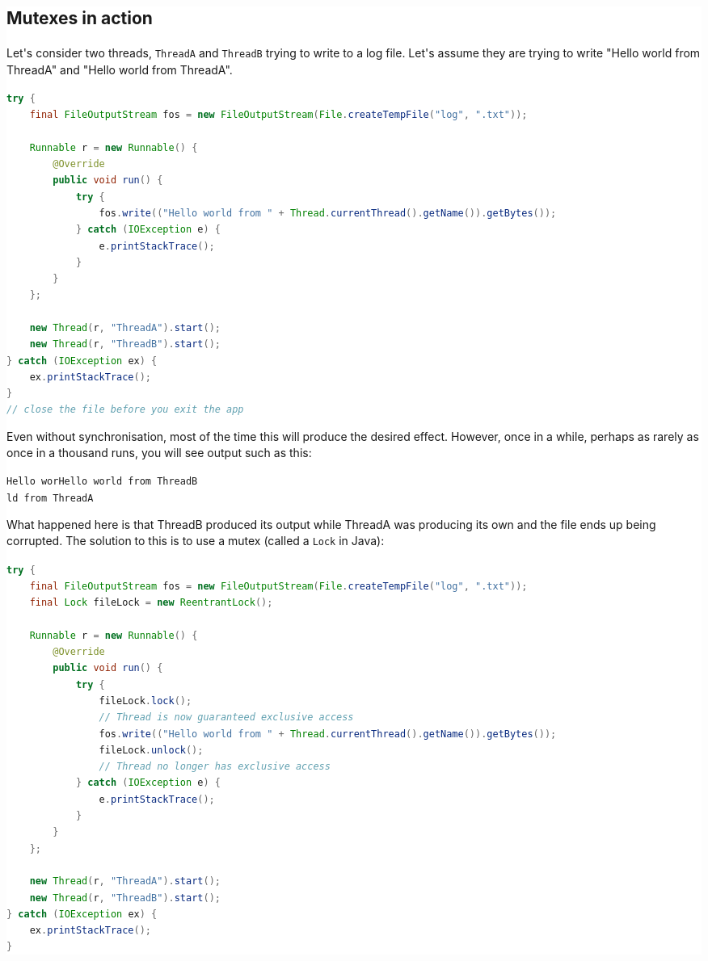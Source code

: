 ## Mutexes in action

Let's consider two threads, `ThreadA` and `ThreadB` trying to write to a log file. Let's assume they are trying to write "Hello world from ThreadA" and "Hello world from ThreadA".

```java
try {  
    final FileOutputStream fos = new FileOutputStream(File.createTempFile("log", ".txt"));

    Runnable r = new Runnable() {
        @Override
        public void run() {
            try {
                fos.write(("Hello world from " + Thread.currentThread().getName()).getBytes());
            } catch (IOException e) {
                e.printStackTrace();
            }
        }
    };

    new Thread(r, "ThreadA").start();
    new Thread(r, "ThreadB").start();
} catch (IOException ex) {
    ex.printStackTrace();
}
// close the file before you exit the app
```

Even without synchronisation, most of the time this will produce the desired effect. However, once in a while, perhaps as rarely as once in a thousand runs, you will see output such as this:

```logcat
Hello worHello world from ThreadB  
ld from ThreadA  
```

What happened here is that ThreadB produced its output while ThreadA was producing its own and the file ends up being corrupted. The solution to this is to use a mutex (called a `Lock` in Java):

```java
try {  
    final FileOutputStream fos = new FileOutputStream(File.createTempFile("log", ".txt"));
    final Lock fileLock = new ReentrantLock();

    Runnable r = new Runnable() {
        @Override
        public void run() {
            try {
                fileLock.lock();
                // Thread is now guaranteed exclusive access
                fos.write(("Hello world from " + Thread.currentThread().getName()).getBytes());
                fileLock.unlock();
                // Thread no longer has exclusive access
            } catch (IOException e) {
                e.printStackTrace();
            }
        }
    };

    new Thread(r, "ThreadA").start();
    new Thread(r, "ThreadB").start();
} catch (IOException ex) {
    ex.printStackTrace();
}
```
